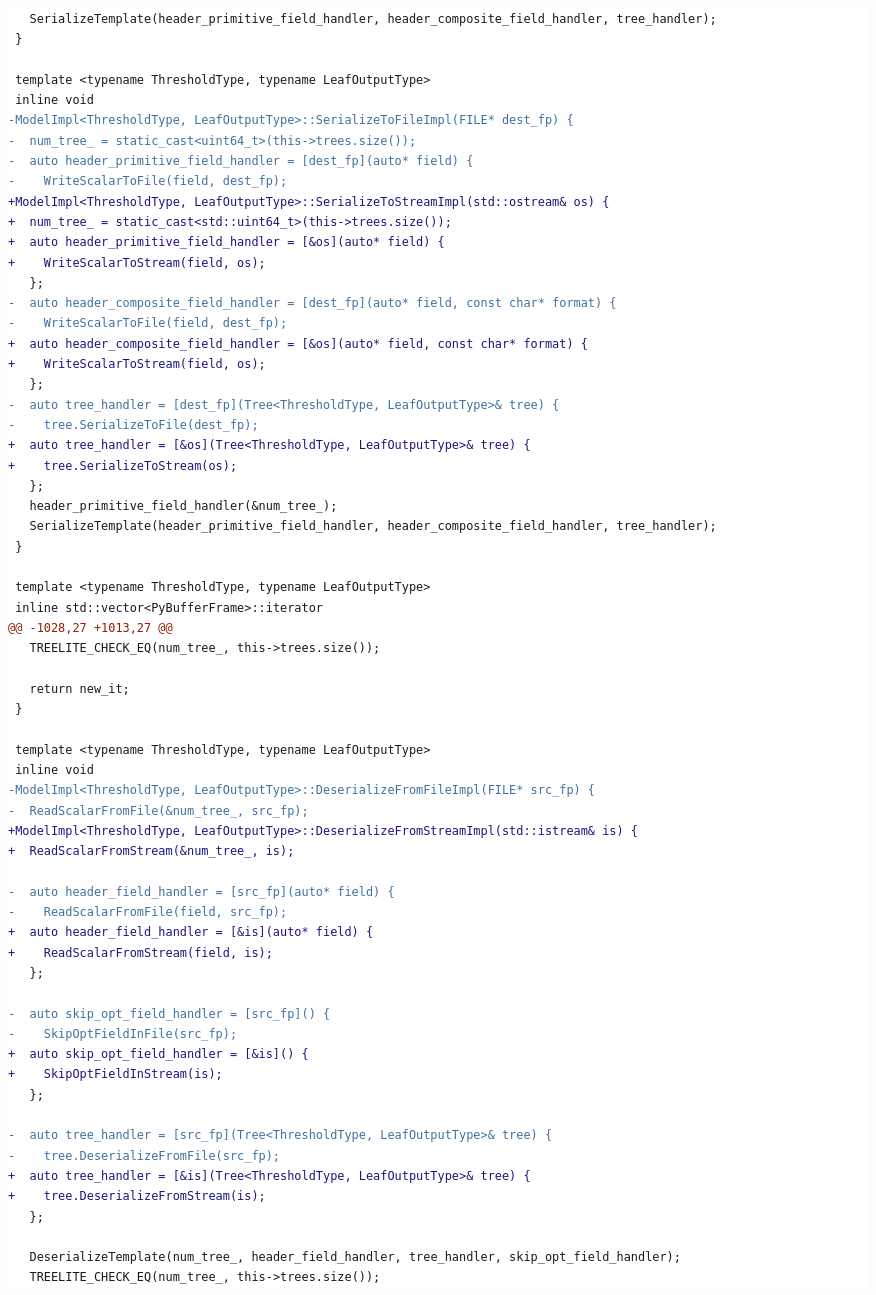 ```diff
   SerializeTemplate(header_primitive_field_handler, header_composite_field_handler, tree_handler);
 }
 
 template <typename ThresholdType, typename LeafOutputType>
 inline void
-ModelImpl<ThresholdType, LeafOutputType>::SerializeToFileImpl(FILE* dest_fp) {
-  num_tree_ = static_cast<uint64_t>(this->trees.size());
-  auto header_primitive_field_handler = [dest_fp](auto* field) {
-    WriteScalarToFile(field, dest_fp);
+ModelImpl<ThresholdType, LeafOutputType>::SerializeToStreamImpl(std::ostream& os) {
+  num_tree_ = static_cast<std::uint64_t>(this->trees.size());
+  auto header_primitive_field_handler = [&os](auto* field) {
+    WriteScalarToStream(field, os);
   };
-  auto header_composite_field_handler = [dest_fp](auto* field, const char* format) {
-    WriteScalarToFile(field, dest_fp);
+  auto header_composite_field_handler = [&os](auto* field, const char* format) {
+    WriteScalarToStream(field, os);
   };
-  auto tree_handler = [dest_fp](Tree<ThresholdType, LeafOutputType>& tree) {
-    tree.SerializeToFile(dest_fp);
+  auto tree_handler = [&os](Tree<ThresholdType, LeafOutputType>& tree) {
+    tree.SerializeToStream(os);
   };
   header_primitive_field_handler(&num_tree_);
   SerializeTemplate(header_primitive_field_handler, header_composite_field_handler, tree_handler);
 }
 
 template <typename ThresholdType, typename LeafOutputType>
 inline std::vector<PyBufferFrame>::iterator
@@ -1028,27 +1013,27 @@
   TREELITE_CHECK_EQ(num_tree_, this->trees.size());
 
   return new_it;
 }
 
 template <typename ThresholdType, typename LeafOutputType>
 inline void
-ModelImpl<ThresholdType, LeafOutputType>::DeserializeFromFileImpl(FILE* src_fp) {
-  ReadScalarFromFile(&num_tree_, src_fp);
+ModelImpl<ThresholdType, LeafOutputType>::DeserializeFromStreamImpl(std::istream& is) {
+  ReadScalarFromStream(&num_tree_, is);
 
-  auto header_field_handler = [src_fp](auto* field) {
-    ReadScalarFromFile(field, src_fp);
+  auto header_field_handler = [&is](auto* field) {
+    ReadScalarFromStream(field, is);
   };
 
-  auto skip_opt_field_handler = [src_fp]() {
-    SkipOptFieldInFile(src_fp);
+  auto skip_opt_field_handler = [&is]() {
+    SkipOptFieldInStream(is);
   };
 
-  auto tree_handler = [src_fp](Tree<ThresholdType, LeafOutputType>& tree) {
-    tree.DeserializeFromFile(src_fp);
+  auto tree_handler = [&is](Tree<ThresholdType, LeafOutputType>& tree) {
+    tree.DeserializeFromStream(is);
   };
 
   DeserializeTemplate(num_tree_, header_field_handler, tree_handler, skip_opt_field_handler);
   TREELITE_CHECK_EQ(num_tree_, this->trees.size());
```